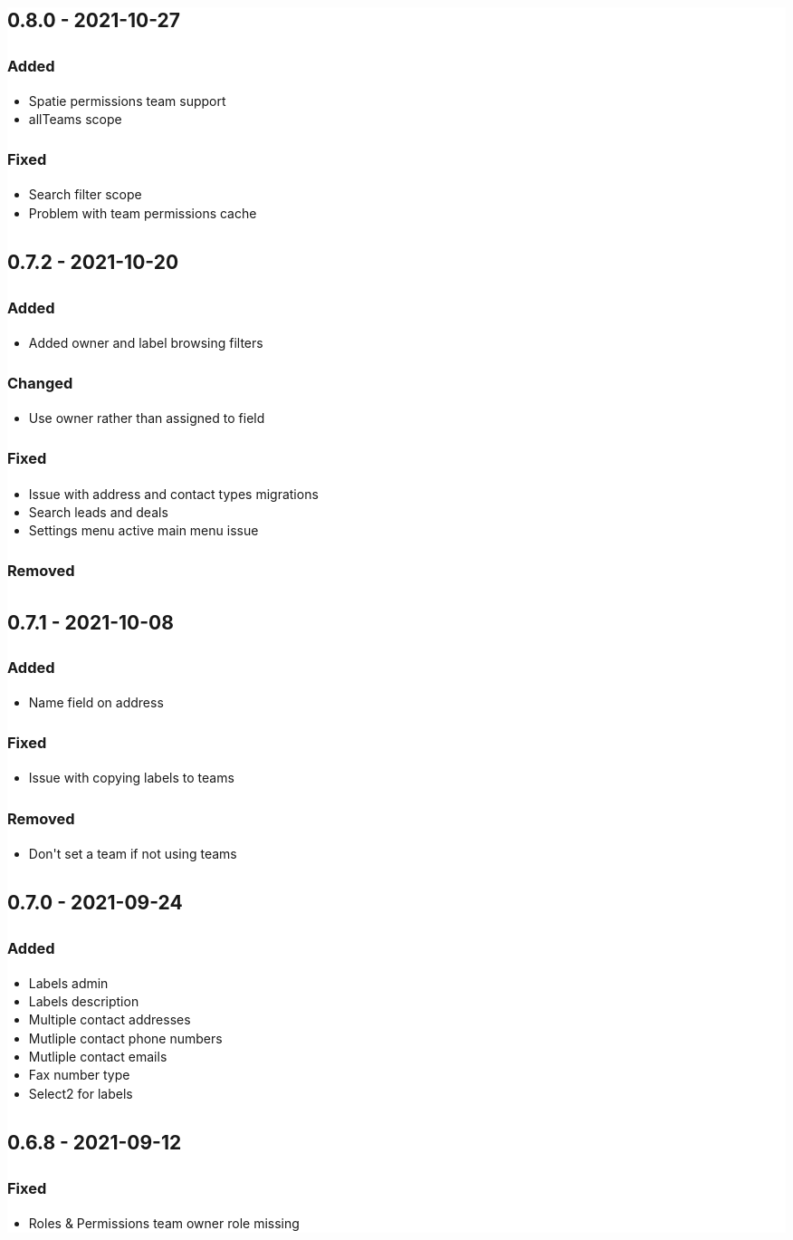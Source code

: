 ## 0.8.0 - 2021-10-27
### Added
- Spatie permissions team support
- allTeams scope
### Fixed
- Search filter scope
- Problem with team permissions cache

## 0.7.2 - 2021-10-20
### Added
- Added owner and label browsing filters
### Changed
- Use owner rather than assigned to field
### Fixed
- Issue with address and contact types migrations
- Search leads and deals
- Settings menu active main menu issue
### Removed

## 0.7.1 - 2021-10-08
### Added
- Name field on address
### Fixed
- Issue with copying labels to teams
### Removed
- Don't set a team if not using teams

## 0.7.0 - 2021-09-24
### Added
- Labels admin
- Labels description
- Multiple contact addresses
- Mutliple contact phone numbers
- Mutliple contact emails
- Fax number type
- Select2 for labels

## 0.6.8 - 2021-09-12
### Fixed
- Roles & Permissions team owner role missing
